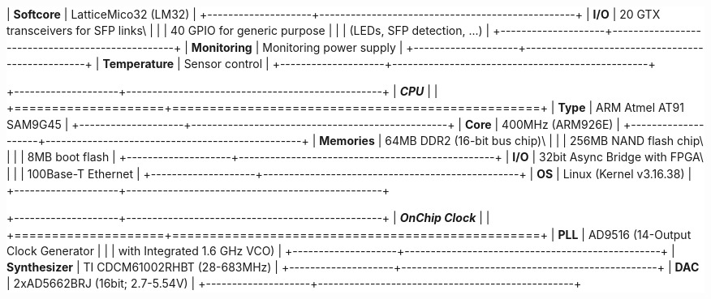 | **Softcore**       | LatticeMico32 (LM32)                            |
+--------------------+-------------------------------------------------+
| **I/O**            | 20 GTX transceivers for SFP links\              |
|                    | 40 GPIO for generic purpose                     |
|                    | (LEDs, SFP detection, ...)                      |
+--------------------+-------------------------------------------------+
| **Monitoring**     | Monitoring power supply                         |
+--------------------+-------------------------------------------------+
| **Temperature**    | Sensor control                                  |
+--------------------+-------------------------------------------------+

+--------------------+-------------------------------------------------+
| ***CPU***          |                                                 |
+====================+=================================================+
| **Type**           | ARM Atmel AT91 SAM9G45                          |
+--------------------+-------------------------------------------------+
| **Core**           | 400MHz (ARM926E)                                |
+--------------------+-------------------------------------------------+
| **Memories**       | 64MB DDR2 (16-bit bus chip)\                    |
|                    | 256MB NAND flash chip\                          |
|                    | 8MB boot flash                                  |
+--------------------+-------------------------------------------------+
| **I/O**            | 32bit Async Bridge with FPGA\                   |
|                    | 100Base-T Ethernet                              |
+--------------------+-------------------------------------------------+
| **OS**             | Linux (Kernel v3.16.38)                         |
+--------------------+-------------------------------------------------+


+--------------------+-------------------------------------------------+
| ***OnChip Clock*** |                                                 |
+====================+=================================================+
| **PLL**            | AD9516 (14-Output Clock Generator               |
|                    | with Integrated 1.6 GHz VCO)                    |
+--------------------+-------------------------------------------------+
| **Synthesizer**    | TI CDCM61002RHBT (28-683MHz)                    |
+--------------------+-------------------------------------------------+
| **DAC**            | 2xAD5662BRJ (16bit; 2.7-5.54V)                  |
+--------------------+-------------------------------------------------+
